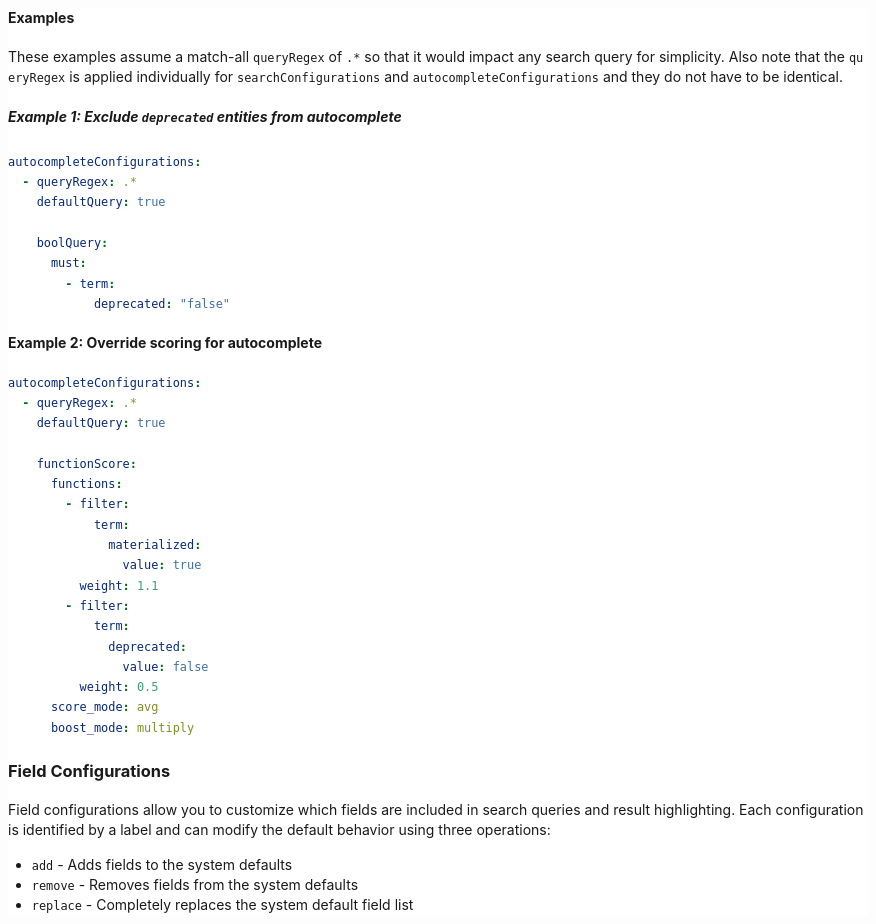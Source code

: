 #### Examples

These examples assume a match-all `queryRegex` of `.*` so that it would impact any search query for simplicity. Also
note that the `queryRegex` is applied individually for `searchConfigurations` and `autocompleteConfigurations` and they
do not have to be identical.

##### Example 1: Exclude `deprecated` entities from autocomplete

```yaml
autocompleteConfigurations:
  - queryRegex: .*
    defaultQuery: true

    boolQuery:
      must:
        - term:
            deprecated: "false"
```

#### Example 2: Override scoring for autocomplete

```yaml
autocompleteConfigurations:
  - queryRegex: .*
    defaultQuery: true

    functionScore:
      functions:
        - filter:
            term:
              materialized:
                value: true
          weight: 1.1
        - filter:
            term:
              deprecated:
                value: false
          weight: 0.5
      score_mode: avg
      boost_mode: multiply
```

### Field Configurations

Field configurations allow you to customize which fields are included in search queries and result highlighting. Each configuration is identified by a label and can modify the default behavior using three operations:

- `add` - Adds fields to the system defaults
- `remove` - Removes fields from the system defaults
- `replace` - Completely replaces the system default field list
